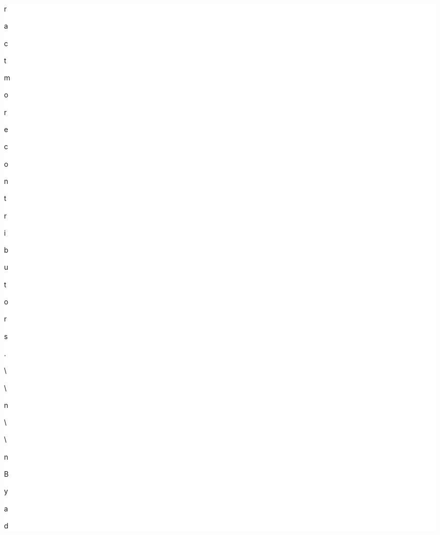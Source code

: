 r

a

c

t

 

m

o

r

e

 

c

o

n

t

r

i

b

u

t

o

r

s

.

\

\

n

\

\

n

B

y

 

a

d
